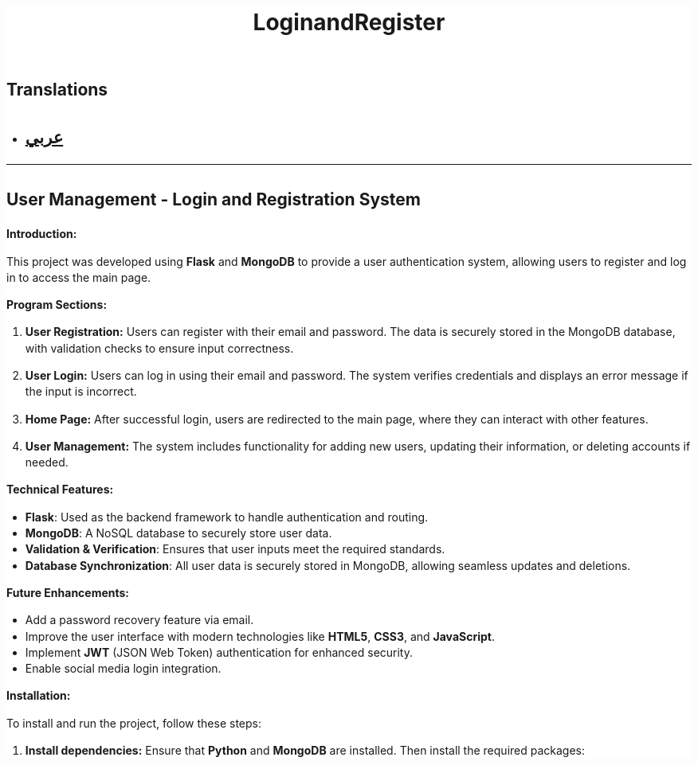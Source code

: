 <p align="center">
    <h1 align="center" style="margin: 0 auto 0 auto;">LoginandRegister</h1>

<br>

## Translations
- ## [عربي](README.md)


************

## **User Management - Login and Registration System**

**Introduction:**

This project was developed using **Flask** and **MongoDB** to provide a user authentication system, allowing users to register and log in to access the main page.

**Program Sections:**

1. **User Registration:**
   Users can register with their email and password. The data is securely stored in the MongoDB database, with validation checks to ensure input correctness.

2. **User Login:**
   Users can log in using their email and password. The system verifies credentials and displays an error message if the input is incorrect.

3. **Home Page:**
   After successful login, users are redirected to the main page, where they can interact with other features.

4. **User Management:**
   The system includes functionality for adding new users, updating their information, or deleting accounts if needed.

**Technical Features:**

- **Flask**: Used as the backend framework to handle authentication and routing.
- **MongoDB**: A NoSQL database to securely store user data.
- **Validation & Verification**: Ensures that user inputs meet the required standards.
- **Database Synchronization**: All user data is securely stored in MongoDB, allowing seamless updates and deletions.

**Future Enhancements:**

- Add a password recovery feature via email.
- Improve the user interface with modern technologies like **HTML5**, **CSS3**, and **JavaScript**.
- Implement **JWT** (JSON Web Token) authentication for enhanced security.
- Enable social media login integration.

**Installation:**

To install and run the project, follow these steps:

1. **Install dependencies:**
   Ensure that **Python** and **MongoDB** are installed. Then install the required packages:
